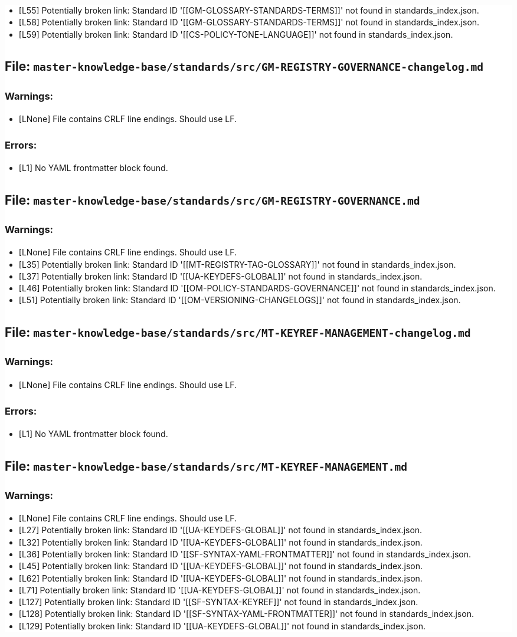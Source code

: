  - [L55] Potentially broken link: Standard ID '[[GM-GLOSSARY-STANDARDS-TERMS]]' not found in standards_index.json.
  - [L58] Potentially broken link: Standard ID '[[GM-GLOSSARY-STANDARDS-TERMS]]' not found in standards_index.json.
  - [L59] Potentially broken link: Standard ID '[[CS-POLICY-TONE-LANGUAGE]]' not found in standards_index.json.

## File: `master-knowledge-base/standards/src/GM-REGISTRY-GOVERNANCE-changelog.md`
### Warnings:
  - [LNone] File contains CRLF line endings. Should use LF.
### Errors:
  - [L1] No YAML frontmatter block found.

## File: `master-knowledge-base/standards/src/GM-REGISTRY-GOVERNANCE.md`
### Warnings:
  - [LNone] File contains CRLF line endings. Should use LF.
  - [L35] Potentially broken link: Standard ID '[[MT-REGISTRY-TAG-GLOSSARY]]' not found in standards_index.json.
  - [L37] Potentially broken link: Standard ID '[[UA-KEYDEFS-GLOBAL]]' not found in standards_index.json.
  - [L46] Potentially broken link: Standard ID '[[OM-POLICY-STANDARDS-GOVERNANCE]]' not found in standards_index.json.
  - [L51] Potentially broken link: Standard ID '[[OM-VERSIONING-CHANGELOGS]]' not found in standards_index.json.

## File: `master-knowledge-base/standards/src/MT-KEYREF-MANAGEMENT-changelog.md`
### Warnings:
  - [LNone] File contains CRLF line endings. Should use LF.
### Errors:
  - [L1] No YAML frontmatter block found.

## File: `master-knowledge-base/standards/src/MT-KEYREF-MANAGEMENT.md`
### Warnings:
  - [LNone] File contains CRLF line endings. Should use LF.
  - [L27] Potentially broken link: Standard ID '[[UA-KEYDEFS-GLOBAL]]' not found in standards_index.json.
  - [L32] Potentially broken link: Standard ID '[[UA-KEYDEFS-GLOBAL]]' not found in standards_index.json.
  - [L36] Potentially broken link: Standard ID '[[SF-SYNTAX-YAML-FRONTMATTER]]' not found in standards_index.json.
  - [L45] Potentially broken link: Standard ID '[[UA-KEYDEFS-GLOBAL]]' not found in standards_index.json.
  - [L62] Potentially broken link: Standard ID '[[UA-KEYDEFS-GLOBAL]]' not found in standards_index.json.
  - [L71] Potentially broken link: Standard ID '[[UA-KEYDEFS-GLOBAL]]' not found in standards_index.json.
  - [L127] Potentially broken link: Standard ID '[[SF-SYNTAX-KEYREF]]' not found in standards_index.json.
  - [L128] Potentially broken link: Standard ID '[[SF-SYNTAX-YAML-FRONTMATTER]]' not found in standards_index.json.
  - [L129] Potentially broken link: Standard ID '[[UA-KEYDEFS-GLOBAL]]' not found in standards_index.json.
